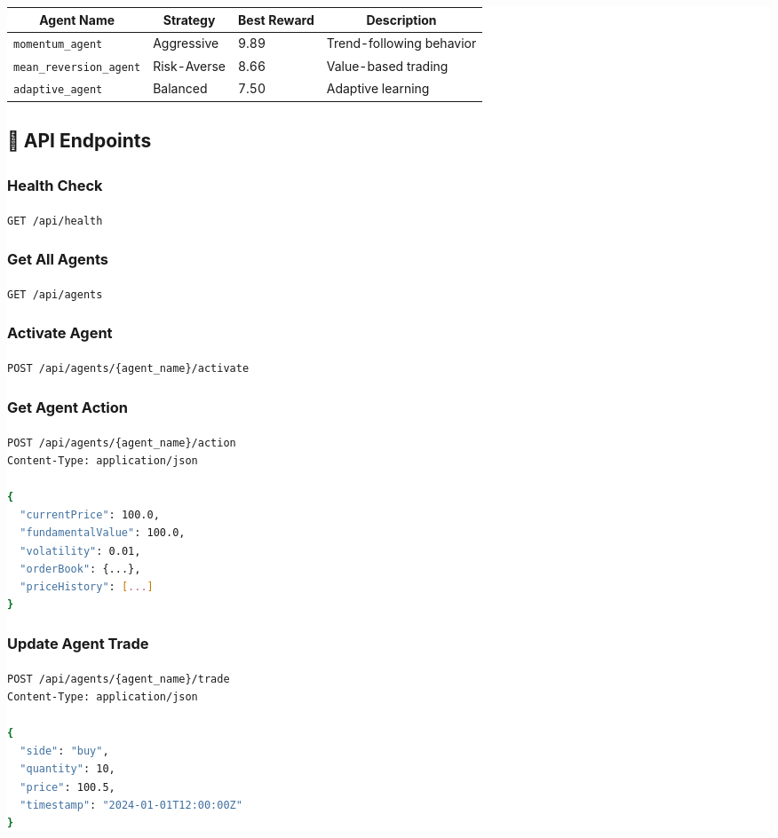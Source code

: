 | Agent Name | Strategy | Best Reward | Description |
|------------|----------|-------------|-------------|
| `momentum_agent` | Aggressive | 9.89 | Trend-following behavior |
| `mean_reversion_agent` | Risk-Averse | 8.66 | Value-based trading |
| `adaptive_agent` | Balanced | 7.50 | Adaptive learning |

## 🔧 API Endpoints

### Health Check
```bash
GET /api/health
```

### Get All Agents
```bash
GET /api/agents
```

### Activate Agent
```bash
POST /api/agents/{agent_name}/activate
```

### Get Agent Action
```bash
POST /api/agents/{agent_name}/action
Content-Type: application/json

{
  "currentPrice": 100.0,
  "fundamentalValue": 100.0,
  "volatility": 0.01,
  "orderBook": {...},
  "priceHistory": [...]
}
```

### Update Agent Trade
```bash
POST /api/agents/{agent_name}/trade
Content-Type: application/json

{
  "side": "buy",
  "quantity": 10,
  "price": 100.5,
  "timestamp": "2024-01-01T12:00:00Z"
}
```
